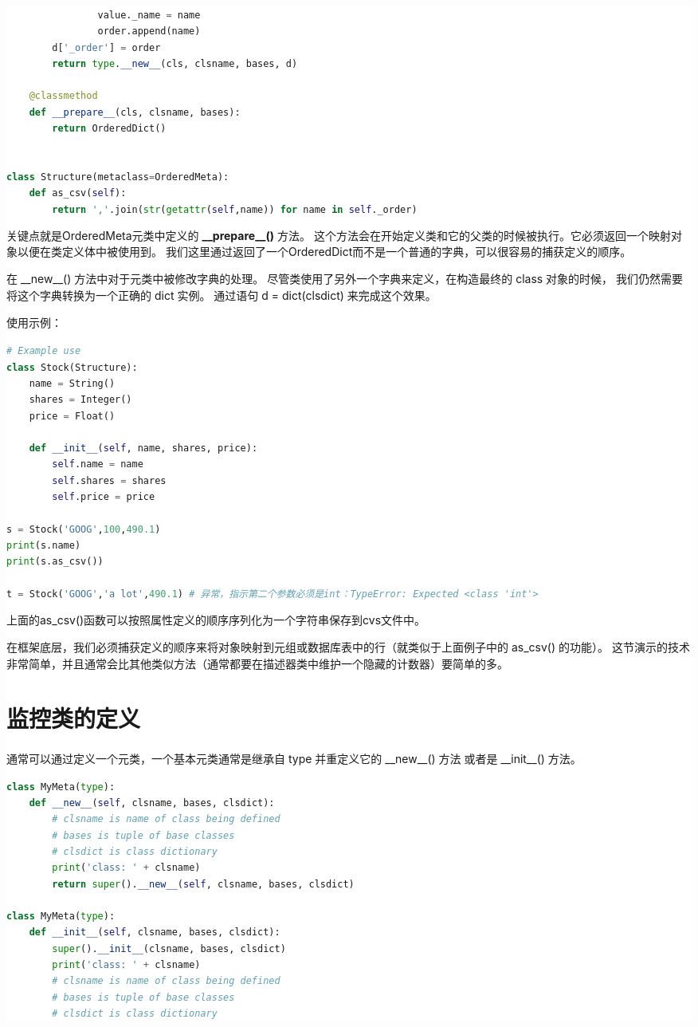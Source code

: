 ```python
                value._name = name
                order.append(name)
        d['_order'] = order
        return type.__new__(cls, clsname, bases, d)

    @classmethod
    def __prepare__(cls, clsname, bases):
        return OrderedDict()


class Structure(metaclass=OrderedMeta):
    def as_csv(self):
        return ','.join(str(getattr(self,name)) for name in self._order)
```
关键点就是OrderedMeta元类中定义的 **\_\_prepare\_\_()** 方法。 这个方法会在开始定义类和它的父类的时候被执行。它必须返回一个映射对象以便在类定义体中被使用到。 我们这里通过返回了一个OrderedDict而不是一个普通的字典，可以很容易的捕获定义的顺序。

在 \_\_new\_\_() 方法中对于元类中被修改字典的处理。 尽管类使用了另外一个字典来定义，在构造最终的 class 对象的时候， 我们仍然需要将这个字典转换为一个正确的 dict 实例。 通过语句 d = dict(clsdict) 来完成这个效果。

使用示例：
```python
# Example use
class Stock(Structure):
    name = String()
    shares = Integer()
    price = Float()

    def __init__(self, name, shares, price):
        self.name = name
        self.shares = shares
        self.price = price

s = Stock('GOOG',100,490.1)
print(s.name)
print(s.as_csv())

t = Stock('GOOG','a lot',490.1) # 异常，指示第二个参数必须是int：TypeError: Expected <class 'int'>
```
上面的as_csv()函数可以按照属性定义的顺序序列化为一个字符串保存到cvs文件中。

在框架底层，我们必须捕获定义的顺序来将对象映射到元组或数据库表中的行（就类似于上面例子中的 as_csv() 的功能）。 这节演示的技术非常简单，并且通常会比其他类似方法（通常都要在描述器类中维护一个隐藏的计数器）要简单的多。

# 监控类的定义
通常可以通过定义一个元类，一个基本元类通常是继承自 type 并重定义它的 \_\_new\_\_() 方法 或者是 \_\_init\_\_() 方法。
```python
class MyMeta(type):
    def __new__(self, clsname, bases, clsdict):
        # clsname is name of class being defined
        # bases is tuple of base classes
        # clsdict is class dictionary
        print('class: ' + clsname)
        return super().__new__(self, clsname, bases, clsdict)

class MyMeta(type):
    def __init__(self, clsname, bases, clsdict):
        super().__init__(clsname, bases, clsdict)
        print('class: ' + clsname)
        # clsname is name of class being defined
        # bases is tuple of base classes
        # clsdict is class dictionary
```
